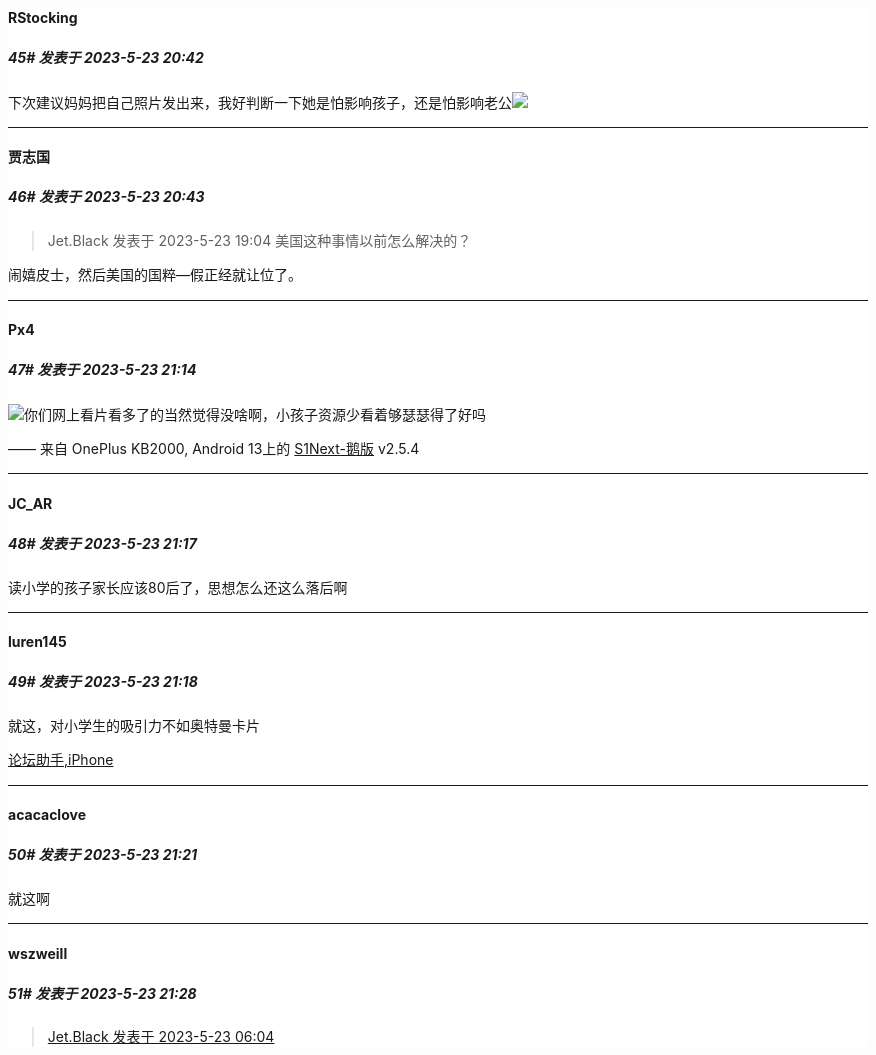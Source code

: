 ####  RStocking  
##### 45#       发表于 2023-5-23 20:42

下次建议妈妈把自己照片发出来，我好判断一下她是怕影响孩子，还是怕影响老公<img src="https://static.saraba1st.com/image/smiley/face2017/053.png" referrerpolicy="no-referrer">

*****

####  贾志国  
##### 46#       发表于 2023-5-23 20:43

<blockquote>Jet.Black 发表于 2023-5-23 19:04
美国这种事情以前怎么解决的？</blockquote>
闹嬉皮士，然后美国的国粹—假正经就让位了。

*****

####  Px4  
##### 47#       发表于 2023-5-23 21:14

<img src="https://static.saraba1st.com/image/smiley/face2017/067.png" referrerpolicy="no-referrer">你们网上看片看多了的当然觉得没啥啊，小孩子资源少看着够瑟瑟得了好吗

—— 来自 OnePlus KB2000, Android 13上的 [S1Next-鹅版](https://github.com/ykrank/S1-Next/releases) v2.5.4

*****

####  JC_AR  
##### 48#       发表于 2023-5-23 21:17

读小学的孩子家长应该80后了，思想怎么还这么落后啊

*****

####  luren145  
##### 49#       发表于 2023-5-23 21:18

就这，对小学生的吸引力不如奥特曼卡片

[论坛助手,iPhone](https://bbs.saraba1st.com/2b/forum.php?mod=viewthread&amp;tid=2029836)

*****

####  acacaclove  
##### 50#       发表于 2023-5-23 21:21

就这啊

*****

####  wszweill  
##### 51#       发表于 2023-5-23 21:28

<blockquote><a href="httphttps://bbs.saraba1st.com/2b/forum.php?mod=redirect&amp;goto=findpost&amp;pid=60962420&amp;ptid=2135557" target="_blank">Jet.Black 发表于 2023-5-23 06:04</a>
